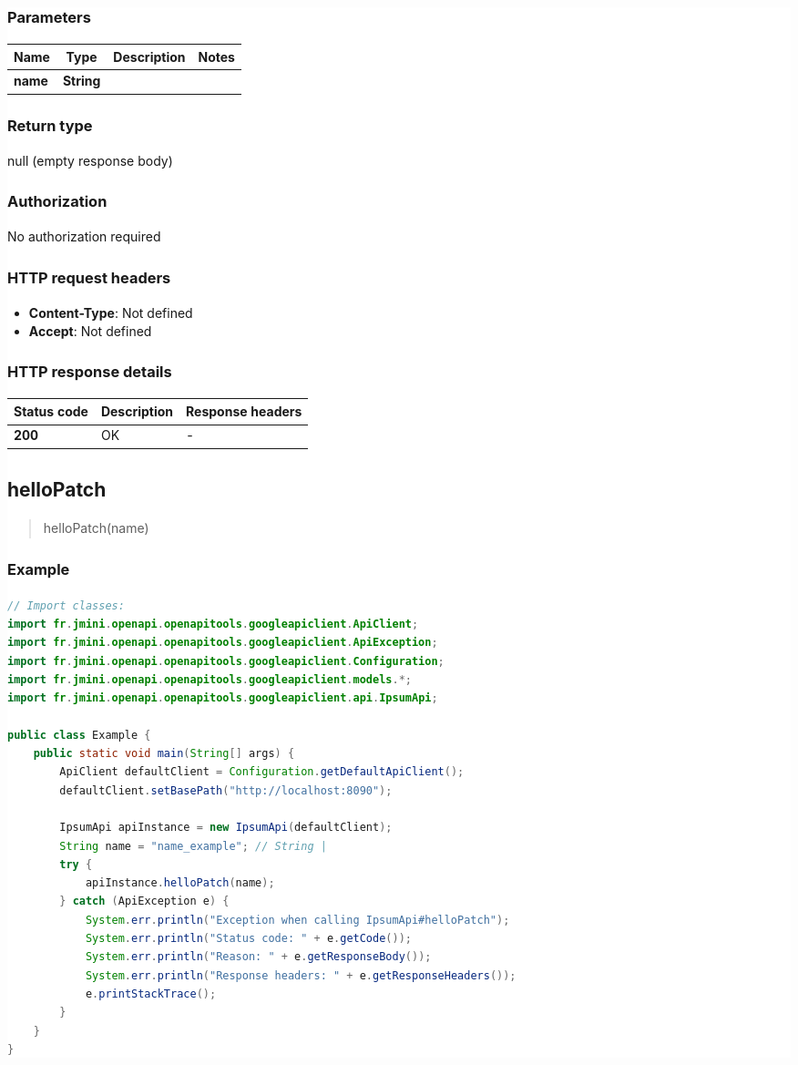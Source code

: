### Parameters


Name | Type | Description  | Notes
------------- | ------------- | ------------- | -------------
 **name** | **String**|  |

### Return type

null (empty response body)

### Authorization

No authorization required

### HTTP request headers

- **Content-Type**: Not defined
- **Accept**: Not defined

### HTTP response details
| Status code | Description | Response headers |
|-------------|-------------|------------------|
| **200** | OK |  -  |


## helloPatch

> helloPatch(name)



### Example

```java
// Import classes:
import fr.jmini.openapi.openapitools.googleapiclient.ApiClient;
import fr.jmini.openapi.openapitools.googleapiclient.ApiException;
import fr.jmini.openapi.openapitools.googleapiclient.Configuration;
import fr.jmini.openapi.openapitools.googleapiclient.models.*;
import fr.jmini.openapi.openapitools.googleapiclient.api.IpsumApi;

public class Example {
    public static void main(String[] args) {
        ApiClient defaultClient = Configuration.getDefaultApiClient();
        defaultClient.setBasePath("http://localhost:8090");

        IpsumApi apiInstance = new IpsumApi(defaultClient);
        String name = "name_example"; // String | 
        try {
            apiInstance.helloPatch(name);
        } catch (ApiException e) {
            System.err.println("Exception when calling IpsumApi#helloPatch");
            System.err.println("Status code: " + e.getCode());
            System.err.println("Reason: " + e.getResponseBody());
            System.err.println("Response headers: " + e.getResponseHeaders());
            e.printStackTrace();
        }
    }
}
```
